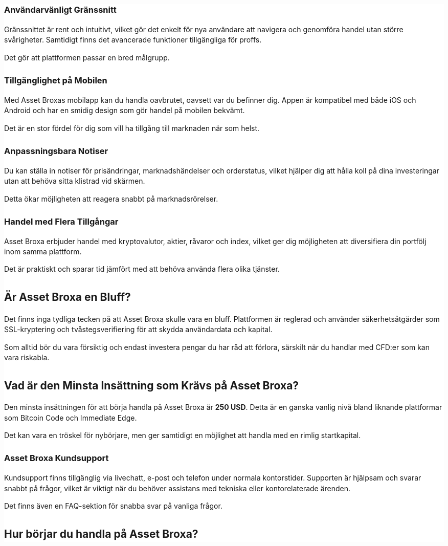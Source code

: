 ### Användarvänligt Gränssnitt

Gränssnittet är rent och intuitivt, vilket gör det enkelt för nya användare att navigera och genomföra handel utan större svårigheter. Samtidigt finns det avancerade funktioner tillgängliga för proffs.

Det gör att plattformen passar en bred målgrupp.

### Tillgänglighet på Mobilen

Med Asset Broxas mobilapp kan du handla oavbrutet, oavsett var du befinner dig. Appen är kompatibel med både iOS och Android och har en smidig design som gör handel på mobilen bekvämt.

Det är en stor fördel för dig som vill ha tillgång till marknaden när som helst.

### Anpassningsbara Notiser

Du kan ställa in notiser för prisändringar, marknadshändelser och orderstatus, vilket hjälper dig att hålla koll på dina investeringar utan att behöva sitta klistrad vid skärmen.

Detta ökar möjligheten att reagera snabbt på marknadsrörelser.

### Handel med Flera Tillgångar

Asset Broxa erbjuder handel med kryptovalutor, aktier, råvaror och index, vilket ger dig möjligheten att diversifiera din portfölj inom samma plattform.

Det är praktiskt och sparar tid jämfört med att behöva använda flera olika tjänster.

## Är Asset Broxa en Bluff?

Det finns inga tydliga tecken på att Asset Broxa skulle vara en bluff. Plattformen är reglerad och använder säkerhetsåtgärder som SSL-kryptering och tvåstegsverifiering för att skydda användardata och kapital.

Som alltid bör du vara försiktig och endast investera pengar du har råd att förlora, särskilt när du handlar med CFD:er som kan vara riskabla.

## Vad är den Minsta Insättning som Krävs på Asset Broxa?

Den minsta insättningen för att börja handla på Asset Broxa är **250 USD**. Detta är en ganska vanlig nivå bland liknande plattformar som Bitcoin Code och Immediate Edge.

Det kan vara en tröskel för nybörjare, men ger samtidigt en möjlighet att handla med en rimlig startkapital.

### Asset Broxa Kundsupport

Kundsupport finns tillgänglig via livechatt, e-post och telefon under normala kontorstider. Supporten är hjälpsam och svarar snabbt på frågor, vilket är viktigt när du behöver assistans med tekniska eller kontorelaterade ärenden.

Det finns även en FAQ-sektion för snabba svar på vanliga frågor.

## Hur börjar du handla på Asset Broxa?
